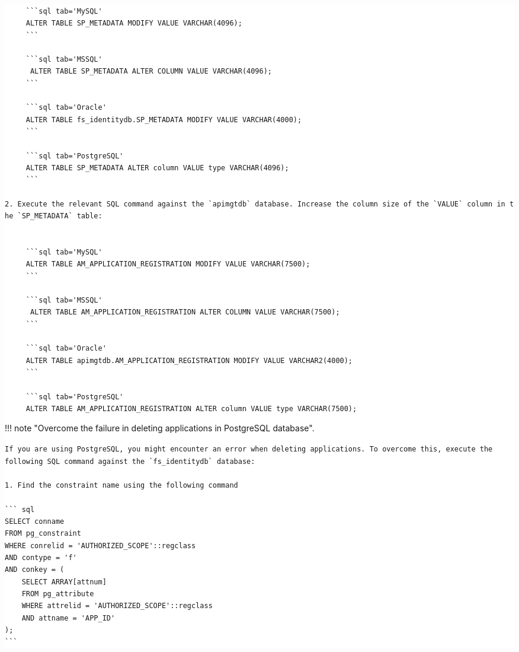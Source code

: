      
         ```sql tab='MySQL'
         ALTER TABLE SP_METADATA MODIFY VALUE VARCHAR(4096);
         ```
         
         ```sql tab='MSSQL'
          ALTER TABLE SP_METADATA ALTER COLUMN VALUE VARCHAR(4096);
         ```
         
         ```sql tab='Oracle'
         ALTER TABLE fs_identitydb.SP_METADATA MODIFY VALUE VARCHAR(4000);
         ```
         
         ```sql tab='PostgreSQL'
         ALTER TABLE SP_METADATA ALTER column VALUE type VARCHAR(4096);
         ```

    2. Execute the relevant SQL command against the `apimgtdb` database. Increase the column size of the `VALUE` column in the `SP_METADATA` table:
     
     
         ```sql tab='MySQL'
         ALTER TABLE AM_APPLICATION_REGISTRATION MODIFY VALUE VARCHAR(7500);
         ```
         
         ```sql tab='MSSQL'
          ALTER TABLE AM_APPLICATION_REGISTRATION ALTER COLUMN VALUE VARCHAR(7500);
         ```
         
         ```sql tab='Oracle'
         ALTER TABLE apimgtdb.AM_APPLICATION_REGISTRATION MODIFY VALUE VARCHAR2(4000);
         ```
         
         ```sql tab='PostgreSQL'
         ALTER TABLE AM_APPLICATION_REGISTRATION ALTER column VALUE type VARCHAR(7500);


!!! note 
    "Overcome the failure in deleting applications in PostgreSQL database".

    If you are using PostgreSQL, you might encounter an error when deleting applications. To overcome this, execute the 
    following SQL command against the `fs_identitydb` database:
        
    1. Find the constraint name using the following command

    ``` sql
    SELECT conname
    FROM pg_constraint
    WHERE conrelid = 'AUTHORIZED_SCOPE'::regclass
    AND contype = 'f'
    AND conkey = (
        SELECT ARRAY[attnum]
        FROM pg_attribute
        WHERE attrelid = 'AUTHORIZED_SCOPE'::regclass
        AND attname = 'APP_ID'
    );
    ```
